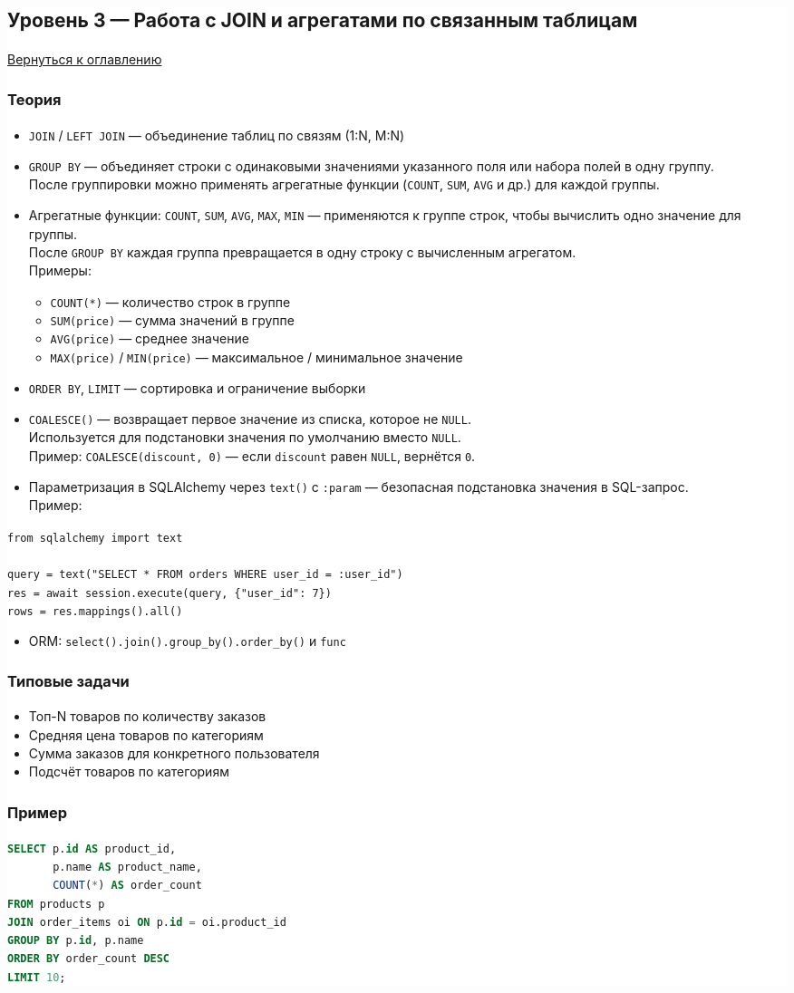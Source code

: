 ## Уровень 3 — Работа с JOIN и агрегатами по связанным таблицам
[Вернуться к оглавлению](#оглавление)

### Теория
- `JOIN` / `LEFT JOIN` — объединение таблиц по связям (1:N, M:N)  

- `GROUP BY` — объединяет строки с одинаковыми значениями указанного поля или набора полей в одну группу.  
  После группировки можно применять агрегатные функции (`COUNT`, `SUM`, `AVG` и др.) для каждой группы.


- Агрегатные функции: `COUNT`, `SUM`, `AVG`, `MAX`, `MIN` — применяются к группе строк, чтобы вычислить одно значение для группы.  
  После `GROUP BY` каждая группа превращается в одну строку с вычисленным агрегатом.  
  Примеры:  
  - `COUNT(*)` — количество строк в группе  
  - `SUM(price)` — сумма значений в группе  
  - `AVG(price)` — среднее значение  
  - `MAX(price)` / `MIN(price)` — максимальное / минимальное значение

- `ORDER BY`, `LIMIT` — сортировка и ограничение выборки  

- `COALESCE()` — возвращает первое значение из списка, которое не `NULL`.  
  Используется для подстановки значения по умолчанию вместо `NULL`.  
  Пример: `COALESCE(discount, 0)` — если `discount` равен `NULL`, вернётся `0`.

- Параметризация в SQLAlchemy через `text()` с `:param` — безопасная подстановка значения в SQL-запрос.  
Пример:
```
from sqlalchemy import text

query = text("SELECT * FROM orders WHERE user_id = :user_id")
res = await session.execute(query, {"user_id": 7})
rows = res.mappings().all()
```
- ORM: `select().join().group_by().order_by()` и `func`  


### Типовые задачи
- Топ-N товаров по количеству заказов  
- Средняя цена товаров по категориям  
- Сумма заказов для конкретного пользователя  
- Подсчёт товаров по категориям  


### Пример
```sql
SELECT p.id AS product_id,
       p.name AS product_name,
       COUNT(*) AS order_count
FROM products p
JOIN order_items oi ON p.id = oi.product_id
GROUP BY p.id, p.name
ORDER BY order_count DESC
LIMIT 10;
```
